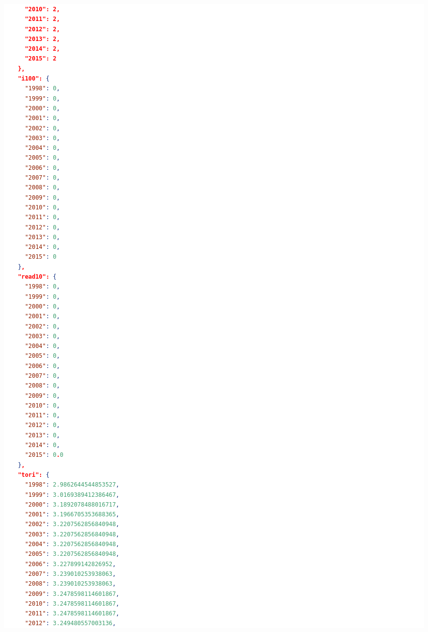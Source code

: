 ``` json
      "2010": 2, 
      "2011": 2, 
      "2012": 2, 
      "2013": 2, 
      "2014": 2, 
      "2015": 2
    }, 
    "i100": {
      "1998": 0, 
      "1999": 0, 
      "2000": 0, 
      "2001": 0, 
      "2002": 0, 
      "2003": 0, 
      "2004": 0, 
      "2005": 0, 
      "2006": 0, 
      "2007": 0, 
      "2008": 0, 
      "2009": 0, 
      "2010": 0, 
      "2011": 0, 
      "2012": 0, 
      "2013": 0, 
      "2014": 0, 
      "2015": 0
    }, 
    "read10": {
      "1998": 0, 
      "1999": 0, 
      "2000": 0, 
      "2001": 0, 
      "2002": 0, 
      "2003": 0, 
      "2004": 0, 
      "2005": 0, 
      "2006": 0, 
      "2007": 0, 
      "2008": 0, 
      "2009": 0, 
      "2010": 0, 
      "2011": 0, 
      "2012": 0, 
      "2013": 0, 
      "2014": 0, 
      "2015": 0.0
    }, 
    "tori": {
      "1998": 2.9862644544853527, 
      "1999": 3.0169389412386467, 
      "2000": 3.1892078488016717, 
      "2001": 3.1966705353688365, 
      "2002": 3.2207562856840948, 
      "2003": 3.2207562856840948, 
      "2004": 3.2207562856840948, 
      "2005": 3.2207562856840948, 
      "2006": 3.227899142826952, 
      "2007": 3.239010253938063, 
      "2008": 3.239010253938063, 
      "2009": 3.2478598114601867, 
      "2010": 3.2478598114601867, 
      "2011": 3.2478598114601867, 
      "2012": 3.249480557003136, 
```